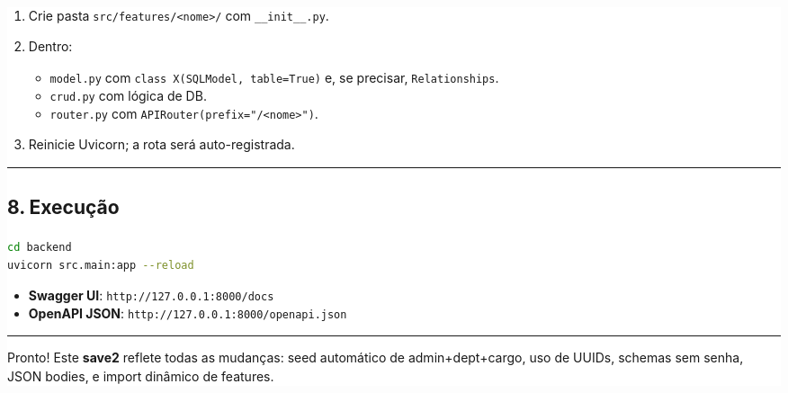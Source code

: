 1. Crie pasta `src/features/<nome>/` com `__init__.py`.
2. Dentro:

   * `model.py` com `class X(SQLModel, table=True)` e, se precisar, `Relationships`.
   * `crud.py` com lógica de DB.
   * `router.py` com `APIRouter(prefix="/<nome>")`.
3. Reinicie Uvicorn; a rota será auto-registrada.

---

## 8. Execução

```bash
cd backend
uvicorn src.main:app --reload
```

* **Swagger UI**: `http://127.0.0.1:8000/docs`
* **OpenAPI JSON**: `http://127.0.0.1:8000/openapi.json`

---

Pronto! Este **save2** reflete todas as mudanças: seed automático de admin+dept+cargo, uso de UUIDs, schemas sem senha, JSON bodies, e import dinâmico de features.
